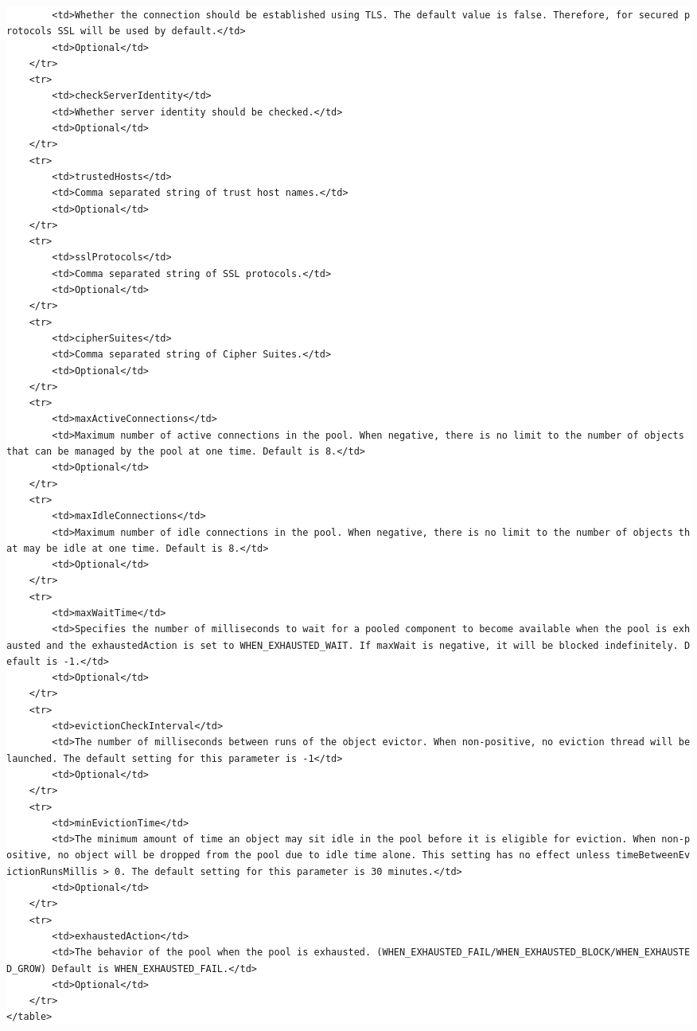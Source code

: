             <td>Whether the connection should be established using TLS. The default value is false. Therefore, for secured protocols SSL will be used by default.</td>
            <td>Optional</td>
        </tr>
        <tr>
            <td>checkServerIdentity</td>
            <td>Whether server identity should be checked.</td>
            <td>Optional</td>
        </tr>
        <tr>
            <td>trustedHosts</td>
            <td>Comma separated string of trust host names.</td>
            <td>Optional</td>
        </tr>
        <tr>
            <td>sslProtocols</td>
            <td>Comma separated string of SSL protocols.</td>
            <td>Optional</td>
        </tr>
        <tr>
            <td>cipherSuites</td>
            <td>Comma separated string of Cipher Suites.</td>
            <td>Optional</td>
        </tr>
        <tr>
            <td>maxActiveConnections</td>
            <td>Maximum number of active connections in the pool. When negative, there is no limit to the number of objects that can be managed by the pool at one time. Default is 8.</td>
            <td>Optional</td>
        </tr>
        <tr>
            <td>maxIdleConnections</td>
            <td>Maximum number of idle connections in the pool. When negative, there is no limit to the number of objects that may be idle at one time. Default is 8.</td>
            <td>Optional</td>
        </tr>
        <tr>
            <td>maxWaitTime</td>
            <td>Specifies the number of milliseconds to wait for a pooled component to become available when the pool is exhausted and the exhaustedAction is set to WHEN_EXHAUSTED_WAIT. If maxWait is negative, it will be blocked indefinitely. Default is -1.</td>
            <td>Optional</td>
        </tr>
        <tr>
            <td>evictionCheckInterval</td>
            <td>The number of milliseconds between runs of the object evictor. When non-positive, no eviction thread will be launched. The default setting for this parameter is -1</td>
            <td>Optional</td>
        </tr>
        <tr>
            <td>minEvictionTime</td>
            <td>The minimum amount of time an object may sit idle in the pool before it is eligible for eviction. When non-positive, no object will be dropped from the pool due to idle time alone. This setting has no effect unless timeBetweenEvictionRunsMillis > 0. The default setting for this parameter is 30 minutes.</td>
            <td>Optional</td>
        </tr>
        <tr>
            <td>exhaustedAction</td>
            <td>The behavior of the pool when the pool is exhausted. (WHEN_EXHAUSTED_FAIL/WHEN_EXHAUSTED_BLOCK/WHEN_EXHAUSTED_GROW) Default is WHEN_EXHAUSTED_FAIL.</td>
            <td>Optional</td>
        </tr>
    </table>